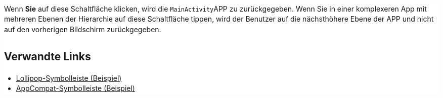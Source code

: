 Wenn **Sie** auf diese Schaltfläche klicken, wird die `MainActivity`APP zu zurückgegeben. Wenn Sie in einer komplexeren App mit mehreren Ebenen der Hierarchie auf diese Schaltfläche tippen, wird der Benutzer auf die nächsthöhere Ebene der APP und nicht auf den vorherigen Bildschirm zurückgegeben. 



## <a name="related-links"></a>Verwandte Links

- [Lollipop-Symbolleiste (Beispiel)](https://docs.microsoft.com/samples/xamarin/monodroid-samples/android50-toolbar)
- [AppCompat-Symbolleiste (Beispiel)](https://docs.microsoft.com/samples/xamarin/monodroid-samples/supportv7-appcompat-toolbar)
